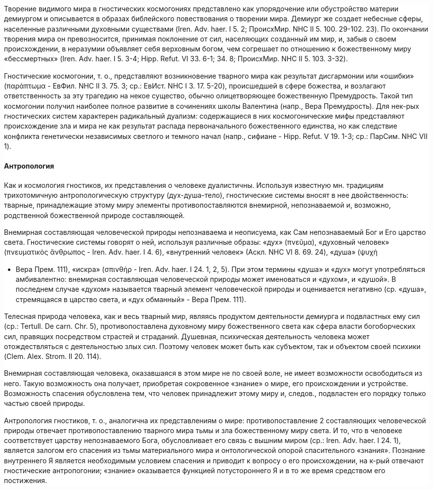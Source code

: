 Творение видимого мира в гностических космогониях представлено как упорядочение или обустройство материи демиургом и описывается в образах библейского повествования о творении мира. Демиург же создает небесные сферы, населенные различными духовными существами (Iren. Adv. haer. I 5. 2; ПроисхМир. NHC II 5. 100. 29-102. 23). По окончании творения мира он превозносится, принимая поклонение от сил, населяющих созданный им мир, и, забыв о своем происхождении, в неразумии объявляет себя верховным богом, чем согрешает по отношению к божественному миру «бессмертных» (Iren. 
Adv. 
haer. 
I 5. 3-4; Hipp. 
Refut. 
VI 33. 6-1; 34. 8; 
ПроисхМир. NHC II 5. 103. 3-32).

Гностические космогонии, т. о., представляют возникновение тварного мира как результат дисгармонии или «ошибки» (παράπτωμα - ЕвФил. NHC II 3. 75. 3; ср.: ЕвИст. NHC I 3. 17. 5-20), происшедшей в сфере божества, и возлагают ответственность за эту трагедию на некое существо, обычно олицетворяющее божественную Премудрость. Такой тип космогонии получил наиболее полное развитие в сочинениях школы Валентина (напр., Вера Премудрость). Для нек-рых гностических систем характерен радикальный дуализм: содержащиеся в них космогонические мифы представляют происхождение зла и мира не как результат распада первоначального божественного единства, но как следствие конфликта генетически независимых светлого и темного начал (напр., сифиане - Hipp. Refut. V 19. 1-3; ср.: ПарСим. NHC VII 1).

#### Антропология

Как и космология гностиков, их представления о человеке дуалистичны. Используя известную мн. традициям трихотомичную антропологическую структуру (дух-душа-тело), гностические системы вносят в нее двойственность: тварные, принадлежащие этому миру элементы противопоставляются внемирной, непознаваемой и, возможно, родственной божественной природе составляющей.

Внемирная составляющая человеческой природы непознаваема и неописуема, как Сам непознаваемый Бог и Его царство света. Гностические системы говорят о ней, используя различные образы: «дух» (πνεῦμα), «духовный человек» (πνευματικὸς ἄνθρωπος - Iren. Adv. haer. I 4. 6), «внутренний человек» (Аскл. NHC VI 8. 69. 24), «душа» (ψυχή 
- Вера Прем. 111), «искра» (σπινθήρ - Iren. Adv. haer. I 24. 1, 2, 5). При этом термины «душа» и «дух» могут употребляться амбивалентно: внемирная составляющая человеческой природы может именоваться и «духом», и «душой». В последнем случае «духом» называется тварный элемент человеческой природы и оценивается негативно (ср. «душа», стремящаяся в царство света, и «дух обманный» - Вера Прем. 111).

Телесная природа человека, как и весь тварный мир, являясь продуктом деятельности демиурга и подвластных ему сил (ср.: Tertull. De carn. Chr. 5), противопоставлена духовному миру божественного света как сфера власти богоборческих сил, правящих посредством страстей и страданий. Душевная, психическая деятельность человека может отождествляться с деятельностью злых сил. Поэтому человек может быть как субъектом, так и объектом своей психики (Clem. Alex. Strom. II 20. 114).

Внемирная составляющая человека, оказавшаяся в этом мире не по своей воле, не имеет возможности освободиться из него. Такую возможность она получает, приобретая сокровенное «знание» о мире, его происхождении и устройстве. Возможность спасения обусловлена тем, что человек принадлежит этому миру и, следов., подвластен его порядку только частью своей природы.

Антропология гностиков, т. о., аналогична их представлениям о мире: противопоставление 2 составляющих человеческой природы отвечает противопоставлению тварного мира тьмы и зла божественному миру света. И то, что в человеке соответствует царству непознаваемого Бога, обусловливает его связь с вышним миром (ср.: Iren. Adv. haer. I 24. 1), является залогом его спасения из тьмы материального мира и онтологической опорой спасительного «знания». Познание внутреннего Я является необходимым условием спасения и приводит к вопросу о его происхождении, на к-рый отвечают гностические антропогонии; «знание» оказывается функцией потустороннего Я и в то же время средством его постижения.
